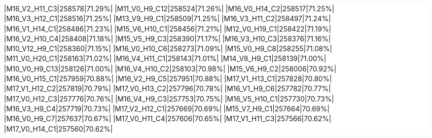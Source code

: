 |M16_V2_H11_C3|258578|71.29%|
|M11_V0_H9_C12|258524|71.26%|
|M16_V0_H14_C2|258517|71.25%|
|M16_V3_H12_C1|258516|71.25%|
|M13_V9_H9_C1|258509|71.25%|
|M16_V3_H11_C2|258497|71.24%|
|M16_V1_H14_C1|258486|71.23%|
|M15_V6_H10_C1|258456|71.21%|
|M12_V0_H19_C1|258422|71.19%|
|M16_V2_H10_C4|258408|71.18%|
|M15_V5_H9_C3|258390|71.17%|
|M16_V3_H10_C3|258376|71.16%|
|M10_V12_H9_C1|258360|71.15%|
|M16_V0_H10_C6|258273|71.09%|
|M15_V0_H9_C8|258255|71.08%|
|M11_V0_H20_C1|258163|71.02%|
|M16_V4_H11_C1|258143|71.01%|
|M14_V8_H9_C1|258139|71.00%|
|M10_V0_H9_C13|258126|71.00%|
|M16_V4_H10_C2|258103|70.98%|
|M15_V6_H9_C2|258006|70.92%|
|M16_V0_H15_C1|257959|70.88%|
|M16_V2_H9_C5|257951|70.88%|
|M17_V1_H13_C1|257828|70.80%|
|M17_V1_H12_C2|257819|70.79%|
|M17_V0_H13_C2|257796|70.78%|
|M16_V1_H9_C6|257782|70.77%|
|M17_V0_H12_C3|257776|70.76%|
|M16_V4_H9_C3|257753|70.75%|
|M16_V5_H10_C1|257730|70.73%|
|M16_V3_H9_C4|257719|70.73%|
|M17_V2_H12_C1|257669|70.69%|
|M15_V7_H9_C1|257664|70.69%|
|M16_V0_H9_C7|257637|70.67%|
|M17_V0_H11_C4|257606|70.65%|
|M17_V1_H11_C3|257566|70.62%|
|M17_V0_H14_C1|257560|70.62%|